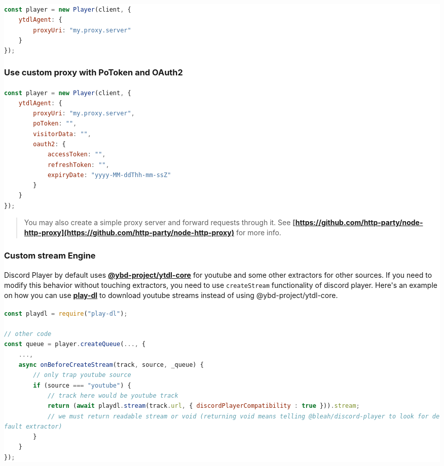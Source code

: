 ```js
const player = new Player(client, {
    ytdlAgent: {
        proxyUri: "my.proxy.server"
    }
});
```

### Use custom proxy with PoToken and OAuth2

```js
const player = new Player(client, {
    ytdlAgent: {
        proxyUri: "my.proxy.server",
        poToken: "",
        visitorData: "",
        oauth2: {
            accessToken: "",
            refreshToken: "",
            expiryDate: "yyyy-MM-ddThh-mm-ssZ"
        }
    }
});
```

> You may also create a simple proxy server and forward requests through it.
> See **[https://github.com/http-party/node-http-proxy](https://github.com/http-party/node-http-proxy)** for more info.

### Custom stream Engine

Discord Player by default uses **[@ybd-project/ytdl-core](https://github.com/ybd-project/ytdl-core)** for youtube and some other extractors for other sources.
If you need to modify this behavior without touching extractors, you need to use `createStream` functionality of discord player.
Here's an example on how you can use **[play-dl](https://npmjs.com/package/play-dl)** to download youtube streams instead of using @ybd-project/ytdl-core.

```js
const playdl = require("play-dl");

// other code
const queue = player.createQueue(..., {
    ...,
    async onBeforeCreateStream(track, source, _queue) {
        // only trap youtube source
        if (source === "youtube") {
            // track here would be youtube track
            return (await playdl.stream(track.url, { discordPlayerCompatibility : true })).stream;
            // we must return readable stream or void (returning void means telling @bleah/discord-player to look for default extractor)
        }
    }
});
```

